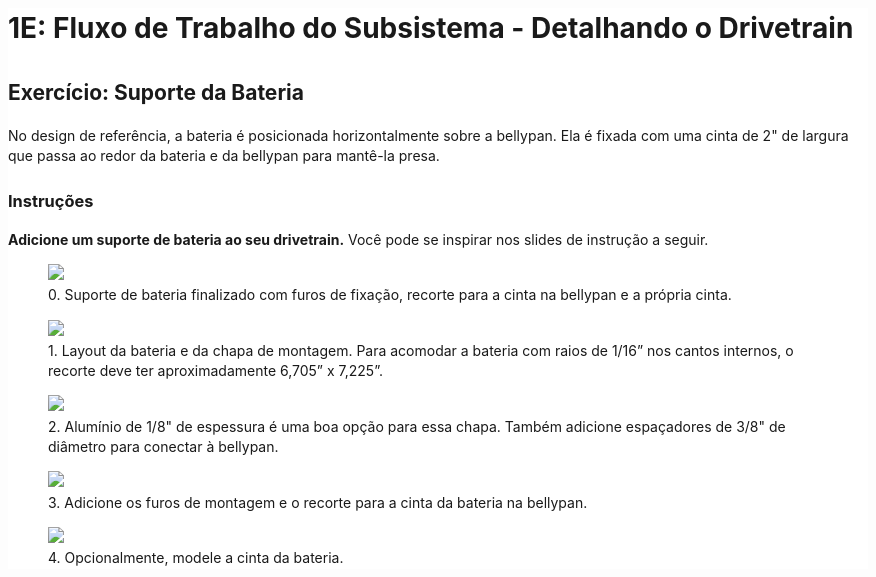 # 1E: Fluxo de Trabalho do Subsistema - Detalhando o Drivetrain

## Exercício: Suporte da Bateria

No design de referência, a bateria é posicionada horizontalmente sobre a bellypan. Ela é fixada com uma cinta de 2" de largura que passa ao redor da bateria e da bellypan para mantê-la presa. 

### Instruções

**Adicione um suporte de bateria ao seu drivetrain.** Você pode se inspirar nos slides de instrução a seguir. 



<div class="slideshow-container">
  
  <div id="slide1" class="mySlides fade">
      <figure>
          <img src="/img/learning-course/stage2-drivebase/batt/batt1s0.webp" style="width:100%">
          <figcaption>0. Suporte de bateria finalizado com furos de fixação, recorte para a cinta na bellypan e a própria cinta.</figcaption>
      </figure>
  </div>

  <div class="mySlides fade">
      <figure>
          <img src="/img/learning-course/stage2-drivebase/batt/batt1s1.webp" style="width:100%">
          <figcaption>1. Layout da bateria e da chapa de montagem. Para acomodar a bateria com raios de 1/16” nos cantos internos, o recorte deve ter aproximadamente 6,705” x 7,225”.</figcaption>
      </figure>
  </div>

  <div class="mySlides fade">
      <figure>
          <img src="/img/learning-course/stage2-drivebase/batt/batt1s2.webp" style="width:100%">
          <figcaption>2. Alumínio de 1/8" de espessura é uma boa opção para essa chapa. Também adicione espaçadores de 3/8" de diâmetro para conectar à bellypan.</figcaption>
      </figure>
  </div>

  <div class="mySlides fade">
      <figure>
          <img src="/img/learning-course/stage2-drivebase/batt/batt1s3.webp" style="width:100%">
          <figcaption>3. Adicione os furos de montagem e o recorte para a cinta da bateria na bellypan. </figcaption>
      </figure>
  </div>

  <div class="mySlides fade">
      <figure>
          <img src="/img/learning-course/stage2-drivebase/batt/batt1s4.webp" style="width:100%">
          <figcaption>4. Opcionalmente, modele a cinta da bateria.</figcaption>
      </figure>
  </div>

